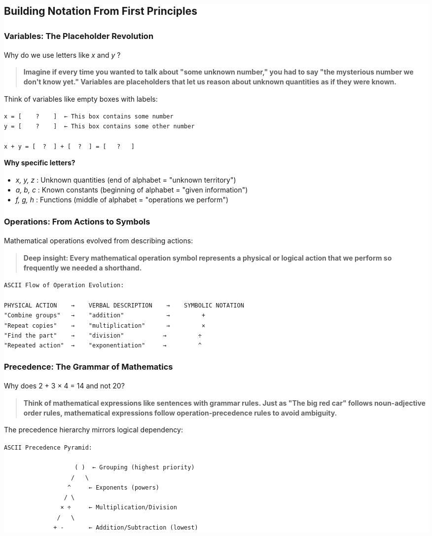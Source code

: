 ## Building Notation From First Principles

### **Variables: The Placeholder Revolution**

Why do we use letters like *x* and  *y* ?

> **Imagine if every time you wanted to talk about "some unknown number," you had to say "the mysterious number we don't know yet." Variables are placeholders that let us reason about unknown quantities as if they were known.**

Think of variables like empty boxes with labels:

```
x = [    ?    ]  ← This box contains some number
y = [    ?    ]  ← This box contains some other number

x + y = [  ?  ] + [  ?  ] = [   ?   ]
```

**Why specific letters?**

* *x, y, z* : Unknown quantities (end of alphabet = "unknown territory")
* *a, b, c* : Known constants (beginning of alphabet = "given information")
* *f, g, h* : Functions (middle of alphabet = "operations we perform")

### **Operations: From Actions to Symbols**

Mathematical operations evolved from describing actions:

> **Deep insight: Every mathematical operation symbol represents a physical or logical action that we perform so frequently we needed a shorthand.**

```
ASCII Flow of Operation Evolution:

PHYSICAL ACTION    →    VERBAL DESCRIPTION    →    SYMBOLIC NOTATION
"Combine groups"   →    "addition"            →         +
"Repeat copies"    →    "multiplication"      →         ×
"Find the part"    →    "division"           →         ÷
"Repeated action"  →    "exponentiation"     →         ^
```

### **Precedence: The Grammar of Mathematics**

Why does 2 + 3 × 4 = 14 and not 20?

> **Think of mathematical expressions like sentences with grammar rules. Just as "The big red car" follows noun-adjective order rules, mathematical expressions follow operation-precedence rules to avoid ambiguity.**

The precedence hierarchy mirrors logical dependency:

```
ASCII Precedence Pyramid:

                    ( )  ← Grouping (highest priority)
                   /   \
                  ^     ← Exponents (powers)
                 / \
                × ÷     ← Multiplication/Division  
               /   \
              + -       ← Addition/Subtraction (lowest)
```
